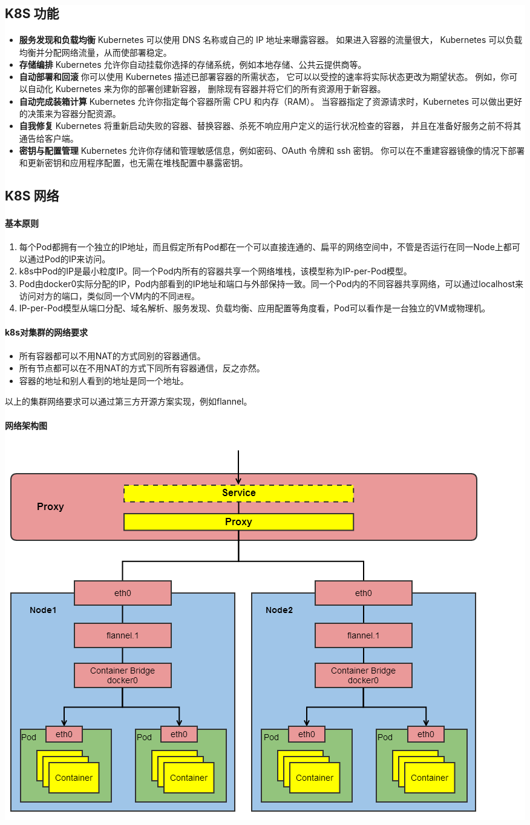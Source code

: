 ## K8S 功能
- **服务发现和负载均衡**
  Kubernetes 可以使用 DNS 名称或自己的 IP 地址来曝露容器。 如果进入容器的流量很大， Kubernetes 可以负载均衡并分配网络流量，从而使部署稳定。
- **存储编排**
Kubernetes 允许你自动挂载你选择的存储系统，例如本地存储、公共云提供商等。
- **自动部署和回滚**
  你可以使用 Kubernetes 描述已部署容器的所需状态， 它可以以受控的速率将实际状态更改为期望状态。 例如，你可以自动化 Kubernetes 来为你的部署创建新容器， 删除现有容器并将它们的所有资源用于新容器。
- **自动完成装箱计算**
  Kubernetes 允许你指定每个容器所需 CPU 和内存（RAM）。 当容器指定了资源请求时，Kubernetes 可以做出更好的决策来为容器分配资源。
- **自我修复**
  Kubernetes 将重新启动失败的容器、替换容器、杀死不响应用户定义的运行状况检查的容器， 并且在准备好服务之前不将其通告给客户端。
- **密钥与配置管理**
  Kubernetes 允许你存储和管理敏感信息，例如密码、OAuth 令牌和 ssh 密钥。 你可以在不重建容器镜像的情况下部署和更新密钥和应用程序配置，也无需在堆栈配置中暴露密钥。

## K8S 网络
#### 基本原则
1. 每个Pod都拥有一个独立的IP地址，而且假定所有Pod都在一个可以直接连通的、扁平的网络空间中，不管是否运行在同一Node上都可以通过Pod的IP来访问。
2. k8s中Pod的IP是最小粒度IP。同一个Pod内所有的容器共享一个网络堆栈，该模型称为IP-per-Pod模型。
3. Pod由docker0实际分配的IP，Pod内部看到的IP地址和端口与外部保持一致。同一个Pod内的不同容器共享网络，可以通过localhost来访问对方的端口，类似同一个VM内的不同`进程`。
4. IP-per-Pod模型从端口分配、域名解析、服务发现、负载均衡、应用配置等角度看，Pod可以看作是一台独立的VM或物理机。
#### k8s对集群的网络要求
- 所有容器都可以不用NAT的方式同别的容器通信。
- 所有节点都可以在不用NAT的方式下同所有容器通信，反之亦然。
- 容器的地址和别人看到的地址是同一个地址。

以上的集群网络要求可以通过第三方开源方案实现，例如flannel。
#### 网络架构图
![](./pic/network.png)
